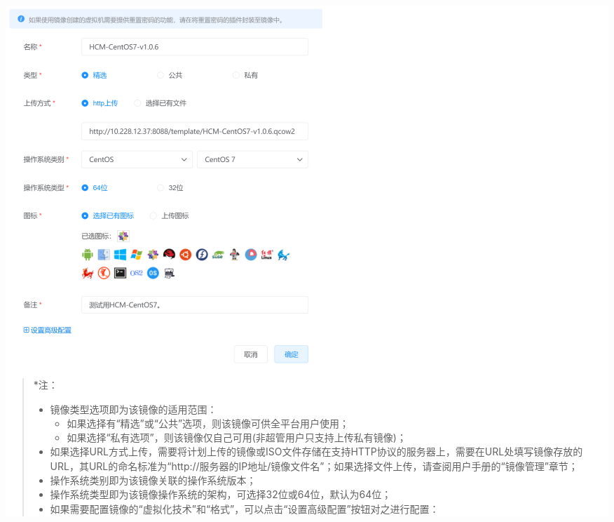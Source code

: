 <img src="QuickStart.assets/image-20210408123652798.png" alt="image-20210408123652798" style="zoom:50%;" />

> *注：
>
> - 镜像类型选项即为该镜像的适用范围：
>   - 如果选择有“精选”或“公共”选项，则该镜像可供全平台用户使用；
>   - 如果选择“私有选项”，则该镜像仅自己可用(非超管用户只支持上传私有镜像)；
> - 如果选择URL方式上传，需要将计划上传的镜像或ISO文件存储在支持HTTP协议的服务器上，需要在URL处填写镜像存放的URL，其URL的命名标准为“http://服务器的IP地址/镜像文件名”；如果选择文件上传，请查阅用户手册的“镜像管理”章节；
> - 操作系统类别即为该镜像关联的操作系统版本；
> - 操作系统类型即为该镜像操作系统的架构，可选择32位或64位，默认为64位；
> - 如果需要配置镜像的“虚拟化技术”和“格式”，可以点击“设置高级配置”按钮对之进行配置：
>